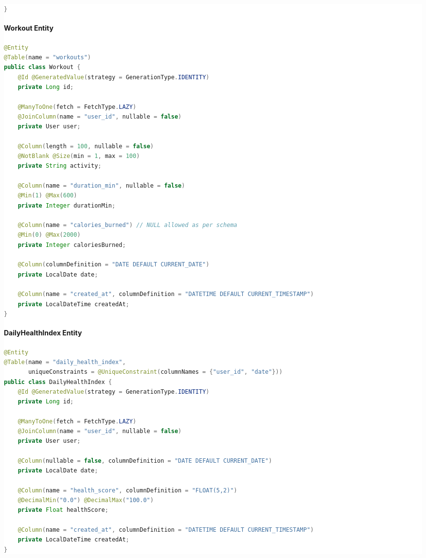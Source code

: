 ```java
}
```

#### Workout Entity
```java
@Entity
@Table(name = "workouts")
public class Workout {
    @Id @GeneratedValue(strategy = GenerationType.IDENTITY)
    private Long id;
    
    @ManyToOne(fetch = FetchType.LAZY)
    @JoinColumn(name = "user_id", nullable = false)
    private User user;
    
    @Column(length = 100, nullable = false)
    @NotBlank @Size(min = 1, max = 100)
    private String activity;
    
    @Column(name = "duration_min", nullable = false)
    @Min(1) @Max(600)
    private Integer durationMin;
    
    @Column(name = "calories_burned") // NULL allowed as per schema
    @Min(0) @Max(2000)
    private Integer caloriesBurned;
    
    @Column(columnDefinition = "DATE DEFAULT CURRENT_DATE")
    private LocalDate date;
    
    @Column(name = "created_at", columnDefinition = "DATETIME DEFAULT CURRENT_TIMESTAMP")
    private LocalDateTime createdAt;
}
```

#### DailyHealthIndex Entity
```java
@Entity
@Table(name = "daily_health_index", 
       uniqueConstraints = @UniqueConstraint(columnNames = {"user_id", "date"}))
public class DailyHealthIndex {
    @Id @GeneratedValue(strategy = GenerationType.IDENTITY)
    private Long id;
    
    @ManyToOne(fetch = FetchType.LAZY)
    @JoinColumn(name = "user_id", nullable = false)
    private User user;
    
    @Column(nullable = false, columnDefinition = "DATE DEFAULT CURRENT_DATE")
    private LocalDate date;
    
    @Column(name = "health_score", columnDefinition = "FLOAT(5,2)")
    @DecimalMin("0.0") @DecimalMax("100.0")
    private Float healthScore;
    
    @Column(name = "created_at", columnDefinition = "DATETIME DEFAULT CURRENT_TIMESTAMP")
    private LocalDateTime createdAt;
}
```
